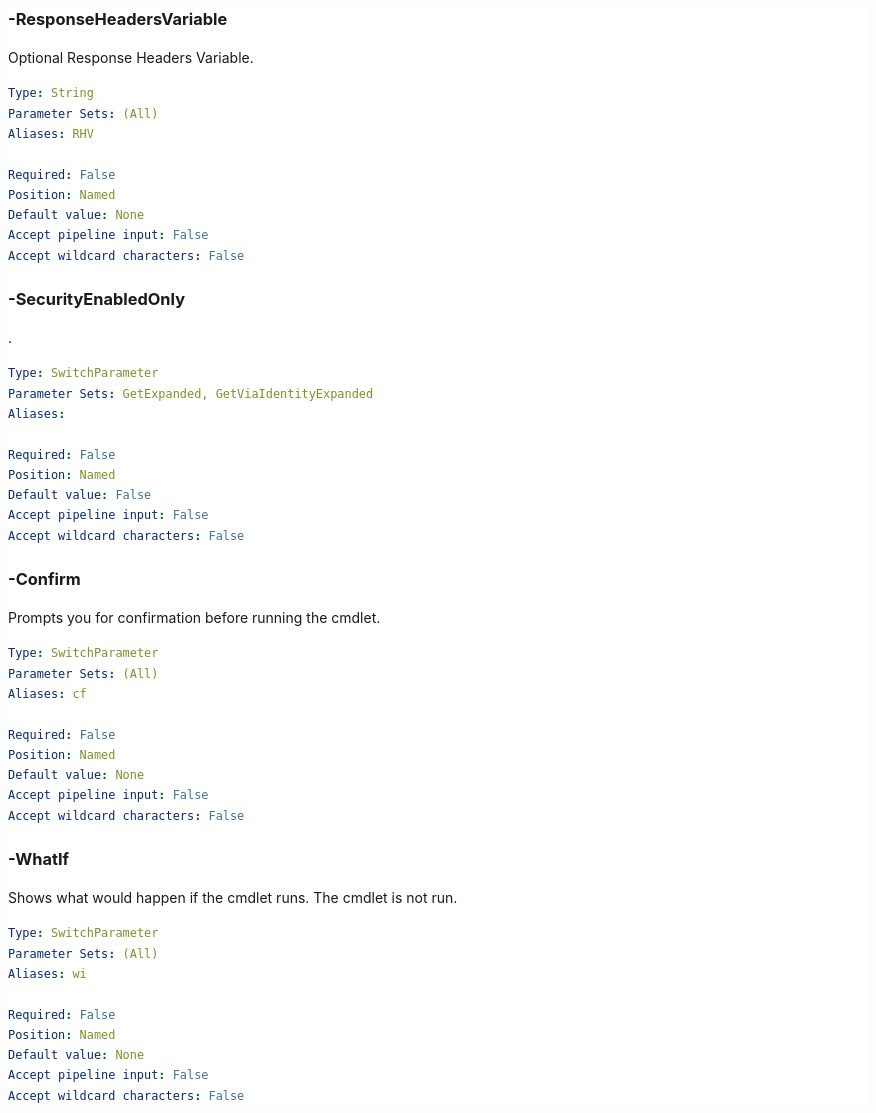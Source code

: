 ### -ResponseHeadersVariable
Optional Response Headers Variable.

```yaml
Type: String
Parameter Sets: (All)
Aliases: RHV

Required: False
Position: Named
Default value: None
Accept pipeline input: False
Accept wildcard characters: False
```

### -SecurityEnabledOnly
.

```yaml
Type: SwitchParameter
Parameter Sets: GetExpanded, GetViaIdentityExpanded
Aliases:

Required: False
Position: Named
Default value: False
Accept pipeline input: False
Accept wildcard characters: False
```

### -Confirm
Prompts you for confirmation before running the cmdlet.

```yaml
Type: SwitchParameter
Parameter Sets: (All)
Aliases: cf

Required: False
Position: Named
Default value: None
Accept pipeline input: False
Accept wildcard characters: False
```

### -WhatIf
Shows what would happen if the cmdlet runs.
The cmdlet is not run.

```yaml
Type: SwitchParameter
Parameter Sets: (All)
Aliases: wi

Required: False
Position: Named
Default value: None
Accept pipeline input: False
Accept wildcard characters: False
```
